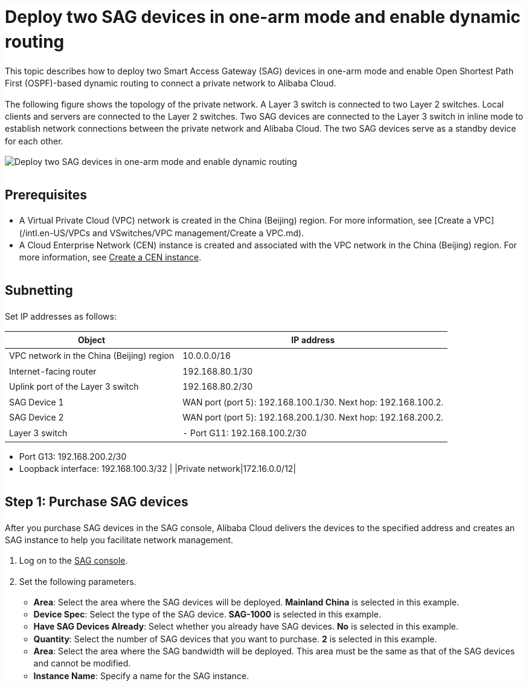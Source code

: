 # Deploy two SAG devices in one-arm mode and enable dynamic routing

This topic describes how to deploy two Smart Access Gateway \(SAG\) devices in one-arm mode and enable Open Shortest Path First \(OSPF\)-based dynamic routing to connect a private network to Alibaba Cloud.

The following figure shows the topology of the private network. A Layer 3 switch is connected to two Layer 2 switches. Local clients and servers are connected to the Layer 2 switches. Two SAG devices are connected to the Layer 3 switch in inline mode to establish network connections between the private network and Alibaba Cloud. The two SAG devices serve as a standby device for each other.

![Deploy two SAG devices in one-arm mode and enable dynamic routing](https://static-aliyun-doc.oss-cn-hangzhou.aliyuncs.com/assets/img/en-US/0779631061/p101684.png)

## Prerequisites

-   A Virtual Private Cloud \(VPC\) network is created in the China \(Beijing\) region. For more information, see [Create a VPC](/intl.en-US/VPCs and VSwitches/VPC management/Create a VPC.md).
-   A Cloud Enterprise Network \(CEN\) instance is created and associated with the VPC network in the China \(Beijing\) region. For more information, see [Create a CEN instance]().

## Subnetting

Set IP addresses as follows:

|Object|IP address|
|------|----------|
|VPC network in the China \(Beijing\) region|10.0.0.0/16|
|Internet-facing router|192.168.80.1/30|
|Uplink port of the Layer 3 switch|192.168.80.2/30|
|SAG Device 1|WAN port \(port 5\): 192.168.100.1/30. Next hop: 192.168.100.2.|
|SAG Device 2|WAN port \(port 5\): 192.168.200.1/30. Next hop: 192.168.200.2.|
|Layer 3 switch|-   Port G11: 192.168.100.2/30
-   Port G13: 192.168.200.2/30
-   Loopback interface: 192.168.100.3/32 |
|Private network|172.16.0.0/12|

## Step 1: Purchase SAG devices

After you purchase SAG devices in the SAG console, Alibaba Cloud delivers the devices to the specified address and creates an SAG instance to help you facilitate network management.

1.  Log on to the [SAG console](https://smartag.console.aliyun.com).

2.  Set the following parameters.

    -   **Area**: Select the area where the SAG devices will be deployed. **Mainland China** is selected in this example.
    -   **Device Spec**: Select the type of the SAG device. **SAG-1000** is selected in this example.
    -   **Have SAG Devices Already**: Select whether you already have SAG devices. **No** is selected in this example.
    -   **Quantity**: Select the number of SAG devices that you want to purchase. **2** is selected in this example.
    -   **Area**: Select the area where the SAG bandwidth will be deployed. This area must be the same as that of the SAG devices and cannot be modified.
    -   **Instance Name**: Specify a name for the SAG instance.
